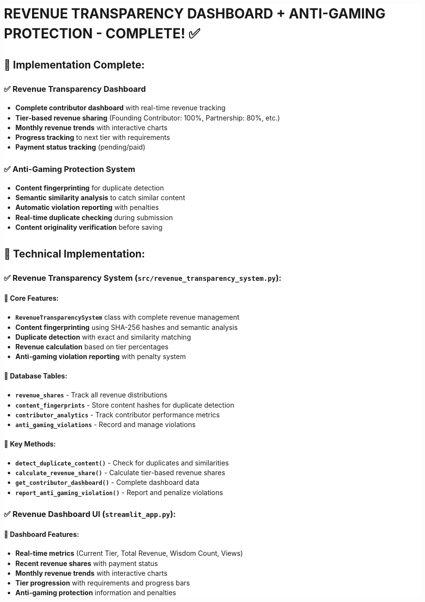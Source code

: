 # REVENUE TRANSPARENCY DASHBOARD + ANTI-GAMING PROTECTION - COMPLETE! ✅

## 🎯 **Implementation Complete:**

### **✅ Revenue Transparency Dashboard**
- **Complete contributor dashboard** with real-time revenue tracking
- **Tier-based revenue sharing** (Founding Contributor: 100%, Partnership: 80%, etc.)
- **Monthly revenue trends** with interactive charts
- **Progress tracking** to next tier with requirements
- **Payment status tracking** (pending/paid)

### **✅ Anti-Gaming Protection System**
- **Content fingerprinting** for duplicate detection
- **Semantic similarity analysis** to catch similar content
- **Automatic violation reporting** with penalties
- **Real-time duplicate checking** during submission
- **Content originality verification** before saving

## 🔧 **Technical Implementation:**

### **✅ Revenue Transparency System (`src/revenue_transparency_system.py`):**

#### **🎯 Core Features:**
- **`RevenueTransparencySystem`** class with complete revenue management
- **Content fingerprinting** using SHA-256 hashes and semantic analysis
- **Duplicate detection** with exact and similarity matching
- **Revenue calculation** based on tier percentages
- **Anti-gaming violation reporting** with penalty system

#### **🎯 Database Tables:**
- **`revenue_shares`** - Track all revenue distributions
- **`content_fingerprints`** - Store content hashes for duplicate detection
- **`contributor_analytics`** - Track contributor performance metrics
- **`anti_gaming_violations`** - Record and manage violations

#### **🎯 Key Methods:**
- **`detect_duplicate_content()`** - Check for duplicates and similarities
- **`calculate_revenue_share()`** - Calculate tier-based revenue shares
- **`get_contributor_dashboard()`** - Complete dashboard data
- **`report_anti_gaming_violation()`** - Report and penalize violations

### **✅ Revenue Dashboard UI (`streamlit_app.py`):**

#### **🎯 Dashboard Features:**
- **Real-time metrics** (Current Tier, Total Revenue, Wisdom Count, Views)
- **Recent revenue shares** with payment status
- **Monthly revenue trends** with interactive charts
- **Tier progression** with requirements and progress bars
- **Anti-gaming protection** information and penalties
